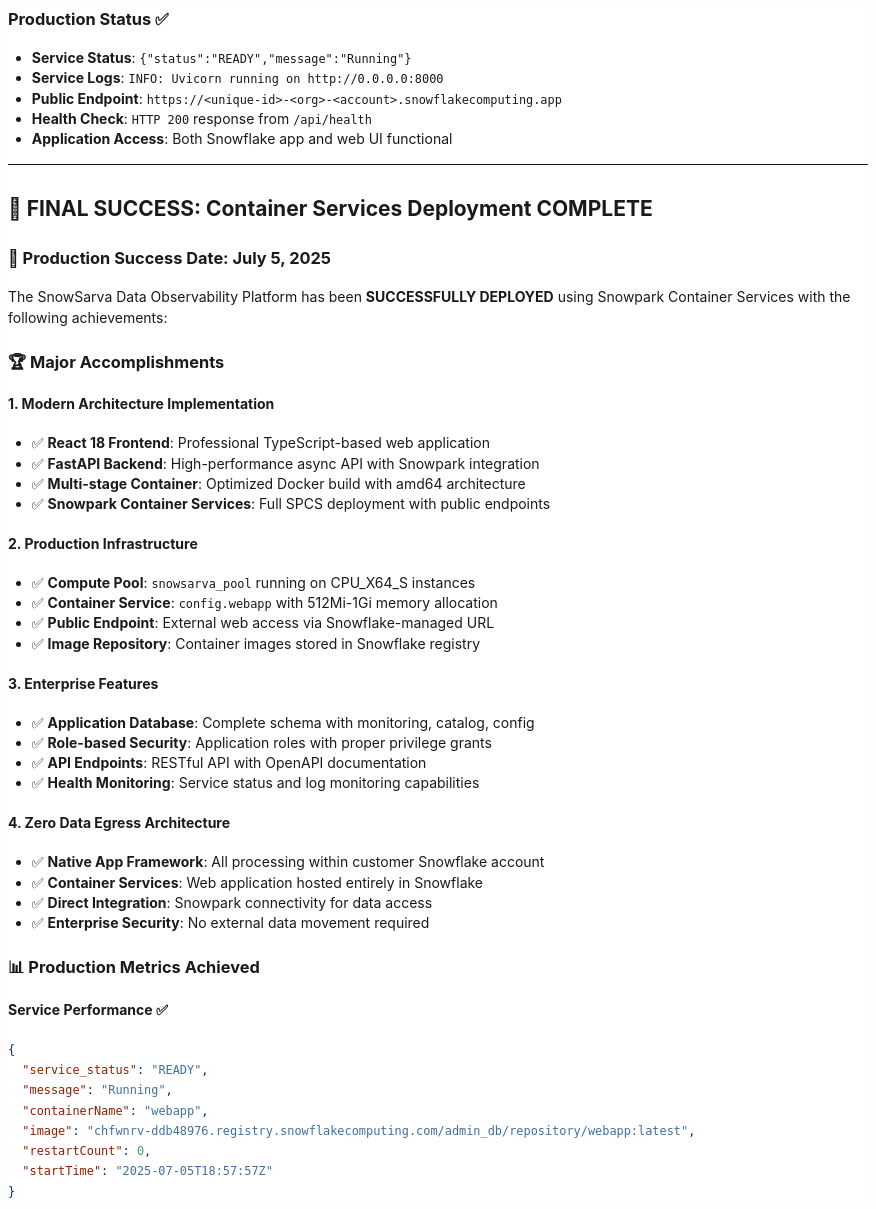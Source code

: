 ### Production Status ✅
- **Service Status**: `{"status":"READY","message":"Running"}`
- **Service Logs**: `INFO: Uvicorn running on http://0.0.0.0:8000`
- **Public Endpoint**: `https://<unique-id>-<org>-<account>.snowflakecomputing.app`
- **Health Check**: `HTTP 200` response from `/api/health`
- **Application Access**: Both Snowflake app and web UI functional

---

## 🎉 FINAL SUCCESS: Container Services Deployment COMPLETE

### 📅 Production Success Date: July 5, 2025

The SnowSarva Data Observability Platform has been **SUCCESSFULLY DEPLOYED** using Snowpark Container Services with the following achievements:

### 🏆 Major Accomplishments

#### 1. **Modern Architecture Implementation**
- ✅ **React 18 Frontend**: Professional TypeScript-based web application
- ✅ **FastAPI Backend**: High-performance async API with Snowpark integration
- ✅ **Multi-stage Container**: Optimized Docker build with amd64 architecture
- ✅ **Snowpark Container Services**: Full SPCS deployment with public endpoints

#### 2. **Production Infrastructure**
- ✅ **Compute Pool**: `snowsarva_pool` running on CPU_X64_S instances
- ✅ **Container Service**: `config.webapp` with 512Mi-1Gi memory allocation
- ✅ **Public Endpoint**: External web access via Snowflake-managed URL
- ✅ **Image Repository**: Container images stored in Snowflake registry

#### 3. **Enterprise Features**
- ✅ **Application Database**: Complete schema with monitoring, catalog, config
- ✅ **Role-based Security**: Application roles with proper privilege grants
- ✅ **API Endpoints**: RESTful API with OpenAPI documentation
- ✅ **Health Monitoring**: Service status and log monitoring capabilities

#### 4. **Zero Data Egress Architecture**
- ✅ **Native App Framework**: All processing within customer Snowflake account
- ✅ **Container Services**: Web application hosted entirely in Snowflake
- ✅ **Direct Integration**: Snowpark connectivity for data access
- ✅ **Enterprise Security**: No external data movement required

### 📊 Production Metrics Achieved

#### Service Performance ✅
```json
{
  "service_status": "READY",
  "message": "Running",
  "containerName": "webapp",
  "image": "chfwnrv-ddb48976.registry.snowflakecomputing.com/admin_db/repository/webapp:latest",
  "restartCount": 0,
  "startTime": "2025-07-05T18:57:57Z"
}
```
